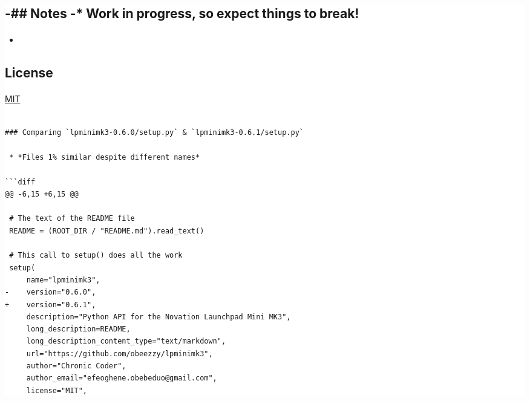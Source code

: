  
-## Notes
-* Work in progress, so expect things to break!
-
-
 ## License
 [MIT](https://choosealicense.com/licenses/mit/)
```

### Comparing `lpminimk3-0.6.0/setup.py` & `lpminimk3-0.6.1/setup.py`

 * *Files 1% similar despite different names*

```diff
@@ -6,15 +6,15 @@
 
 # The text of the README file
 README = (ROOT_DIR / "README.md").read_text()
 
 # This call to setup() does all the work
 setup(
     name="lpminimk3",
-    version="0.6.0",
+    version="0.6.1",
     description="Python API for the Novation Launchpad Mini MK3",
     long_description=README,
     long_description_content_type="text/markdown",
     url="https://github.com/obeezzy/lpminimk3",
     author="Chronic Coder",
     author_email="efeoghene.obebeduo@gmail.com",
     license="MIT",
```

